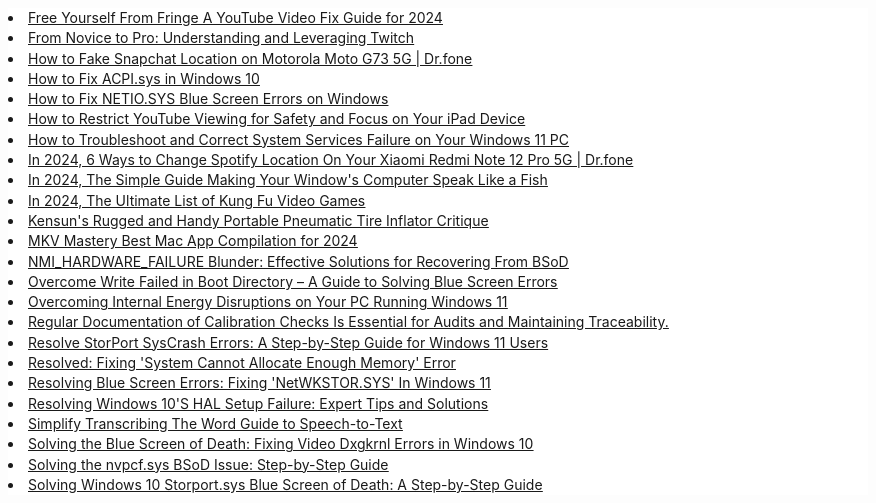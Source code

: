 <li><a href="https://youtube-stream.techidaily.com/free-yourself-from-fringe-a-youtube-video-fix-guide-for-2024/"><u>Free Yourself From Fringe  A YouTube Video Fix Guide for 2024</u></a></li>
<li><a href="https://games-able.techidaily.com/from-novice-to-pro-understanding-and-leveraging-twitch/"><u>From Novice to Pro: Understanding and Leveraging Twitch</u></a></li>
<li><a href="https://location-social.techidaily.com/how-to-fake-snapchat-location-on-motorola-moto-g73-5g-drfone-by-drfone-virtual-android/"><u>How to Fake Snapchat Location on Motorola Moto G73 5G | Dr.fone</u></a></li>
<li><a href="https://blue-screen-error.techidaily.com/how-to-fix-acpisys-in-windows-10/"><u>How to Fix ACPI.sys in Windows 10</u></a></li>
<li><a href="https://blue-screen-error.techidaily.com/how-to-fix-netiosys-blue-screen-errors-on-windows/"><u>How to Fix NETIO.SYS Blue Screen Errors on Windows</u></a></li>
<li><a href="https://techno-recovery.techidaily.com/how-to-restrict-youtube-viewing-for-safety-and-focus-on-your-ipad-device/"><u>How to Restrict YouTube Viewing for Safety and Focus on Your iPad Device</u></a></li>
<li><a href="https://blue-screen-error.techidaily.com/how-to-troubleshoot-and-correct-system-services-failure-on-your-windows-11-pc/"><u>How to Troubleshoot and Correct System Services Failure on Your Windows 11 PC</u></a></li>
<li><a href="https://fake-location.techidaily.com/in-2024-6-ways-to-change-spotify-location-on-your-xiaomi-redmi-note-12-pro-5g-drfone-by-drfone-virtual-android/"><u>In 2024, 6 Ways to Change Spotify Location On Your Xiaomi Redmi Note 12 Pro 5G | Dr.fone</u></a></li>
<li><a href="https://some-skills.techidaily.com/in-2024-the-simple-guide-making-your-windows-computer-speak-like-a-fish/"><u>In 2024, The Simple Guide  Making Your Window's Computer Speak Like a Fish</u></a></li>
<li><a href="https://video-capture.techidaily.com/in-2024-the-ultimate-list-of-kung-fu-video-games/"><u>In 2024, The Ultimate List of Kung Fu Video Games</u></a></li>
<li><a href="https://buynow-reviews.techidaily.com/kensuns-rugged-and-handy-portable-pneumatic-tire-inflator-critique/"><u>Kensun's Rugged and Handy Portable Pneumatic Tire Inflator Critique</u></a></li>
<li><a href="https://fox-cloud.techidaily.com/mkv-mastery-best-mac-app-compilation-for-2024/"><u>MKV Mastery  Best Mac App Compilation for 2024</u></a></li>
<li><a href="https://blue-screen-error.techidaily.com/nmihardwarefailure-blunder-effective-solutions-for-recovering-from-bsod/"><u>NMI_HARDWARE_FAILURE Blunder: Effective Solutions for Recovering From BSoD</u></a></li>
<li><a href="https://blue-screen-error.techidaily.com/overcome-write-failed-in-boot-directory-a-guide-to-solving-blue-screen-errors/"><u>Overcome Write Failed in Boot Directory – A Guide to Solving Blue Screen Errors</u></a></li>
<li><a href="https://blue-screen-error.techidaily.com/overcoming-internal-energy-disruptions-on-your-pc-running-windows-11/"><u>Overcoming Internal Energy Disruptions on Your PC Running Windows 11</u></a></li>
<li><a href="https://blue-screen-error.techidaily.com/1723199735565-regular-documentation-of-calibration-checks-is-essential-for-audits-and-maintaining-traceability/"><u>Regular Documentation of Calibration Checks Is Essential for Audits and Maintaining Traceability.</u></a></li>
<li><a href="https://blue-screen-error.techidaily.com/resolve-storport-syscrash-errors-a-step-by-step-guide-for-windows-11-users/"><u>Resolve StorPort SysCrash Errors: A Step-by-Step Guide for Windows 11 Users</u></a></li>
<li><a href="https://common-error.techidaily.com/resolved-fixing-system-cannot-allocate-enough-memory-error/"><u>Resolved: Fixing 'System Cannot Allocate Enough Memory' Error</u></a></li>
<li><a href="https://blue-screen-error.techidaily.com/resolving-blue-screen-errors-fixing-netwkstorsys-in-windows-11/"><u>Resolving Blue Screen Errors: Fixing 'NetWKSTOR.SYS' In Windows 11</u></a></li>
<li><a href="https://blue-screen-error.techidaily.com/resolving-windows-10s-hal-setup-failure-expert-tips-and-solutions/"><u>Resolving Windows 10'S HAL Setup Failure: Expert Tips and Solutions</u></a></li>
<li><a href="https://extra-hints.techidaily.com/simplify-transcribing-the-word-guide-to-speech-to-text/"><u>Simplify Transcribing  The Word Guide to Speech-to-Text</u></a></li>
<li><a href="https://blue-screen-error.techidaily.com/solving-the-blue-screen-of-death-fixing-video-dxgkrnl-errors-in-windows-10/"><u>Solving the Blue Screen of Death: Fixing Video Dxgkrnl Errors in Windows 10</u></a></li>
<li><a href="https://blue-screen-error.techidaily.com/solving-the-nvpcfsys-bsod-issue-step-by-step-guide/"><u>Solving the nvpcf.sys BSoD Issue: Step-by-Step Guide</u></a></li>
<li><a href="https://blue-screen-error.techidaily.com/solving-windows-10-storportsys-blue-screen-of-death-a-step-by-step-guide/"><u>Solving Windows 10 Storport.sys Blue Screen of Death: A Step-by-Step Guide</u></a></li>